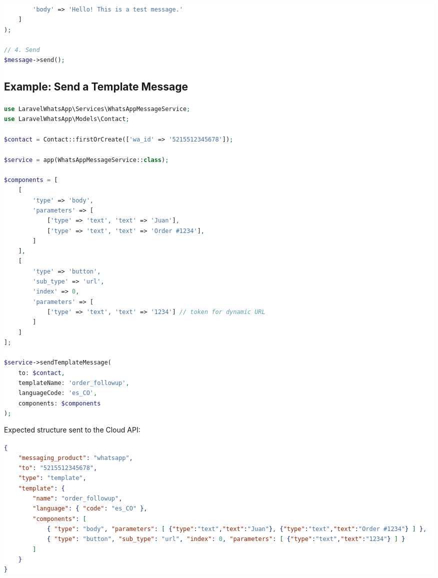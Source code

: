 ```php
		'body' => 'Hello! This is a test message.'
	]
);

// 4. Send
$message->send();
```

## Example: Send a Template Message

```php
use LaravelWhatsApp\Services\WhatsAppMessageService;
use LaravelWhatsApp\Models\Contact;

$contact = Contact::firstOrCreate(['wa_id' => '5215512345678']);

$service = app(WhatsAppMessageService::class);

$components = [
	[
		'type' => 'body',
		'parameters' => [
			['type' => 'text', 'text' => 'Juan'],
			['type' => 'text', 'text' => 'Order #1234'],
		]
	],
	[
		'type' => 'button',
		'sub_type' => 'url',
		'index' => 0,
		'parameters' => [
			['type' => 'text', 'text' => '1234'] // token for dynamic URL
		]
	]
];

$service->sendTemplateMessage(
	to: $contact,
	templateName: 'order_followup',
	languageCode: 'es_CO',
	components: $components
);
```

Expected structure sent to the Cloud API:

```json
{
	"messaging_product": "whatsapp",
	"to": "5215512345678",
	"type": "template",
	"template": {
		"name": "order_followup",
		"language": { "code": "es_CO" },
		"components": [
			{ "type": "body", "parameters": [ {"type":"text","text":"Juan"}, {"type":"text","text":"Order #1234"} ] },
			{ "type": "button", "sub_type": "url", "index": 0, "parameters": [ {"type":"text","text":"1234"} ] }
		]
	}
}
```
